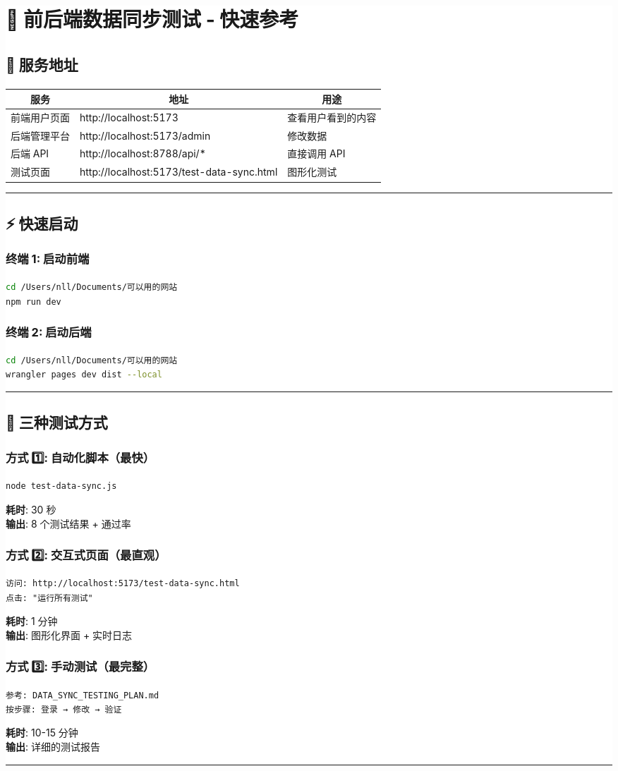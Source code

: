 # 🚀 前后端数据同步测试 - 快速参考

## 📍 服务地址

| 服务 | 地址 | 用途 |
|------|------|------|
| 前端用户页面 | http://localhost:5173 | 查看用户看到的内容 |
| 后端管理平台 | http://localhost:5173/admin | 修改数据 |
| 后端 API | http://localhost:8788/api/* | 直接调用 API |
| 测试页面 | http://localhost:5173/test-data-sync.html | 图形化测试 |

---

## ⚡ 快速启动

### 终端 1: 启动前端
```bash
cd /Users/nll/Documents/可以用的网站
npm run dev
```

### 终端 2: 启动后端
```bash
cd /Users/nll/Documents/可以用的网站
wrangler pages dev dist --local
```

---

## 🧪 三种测试方式

### 方式 1️⃣: 自动化脚本（最快）
```bash
node test-data-sync.js
```
**耗时**: 30 秒  
**输出**: 8 个测试结果 + 通过率

### 方式 2️⃣: 交互式页面（最直观）
```
访问: http://localhost:5173/test-data-sync.html
点击: "运行所有测试"
```
**耗时**: 1 分钟  
**输出**: 图形化界面 + 实时日志

### 方式 3️⃣: 手动测试（最完整）
```
参考: DATA_SYNC_TESTING_PLAN.md
按步骤: 登录 → 修改 → 验证
```
**耗时**: 10-15 分钟  
**输出**: 详细的测试报告

---
